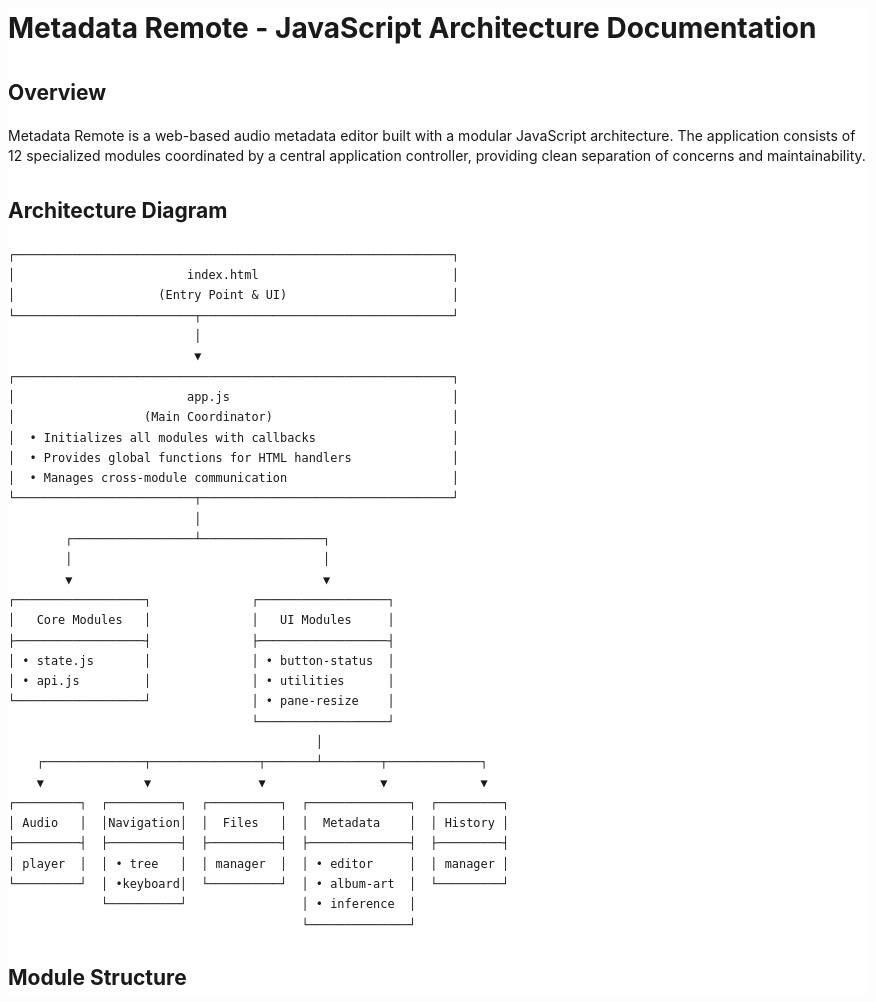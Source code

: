 # Metadata Remote - JavaScript Architecture Documentation

## Overview

Metadata Remote is a web-based audio metadata editor built with a modular JavaScript architecture. The application consists of 12 specialized modules coordinated by a central application controller, providing clean separation of concerns and maintainability.

## Architecture Diagram

```
┌─────────────────────────────────────────────────────────────┐
│                        index.html                           │
│                    (Entry Point & UI)                       │
└─────────────────────────┬───────────────────────────────────┘
                          │
                          ▼
┌─────────────────────────────────────────────────────────────┐
│                        app.js                               │
│                  (Main Coordinator)                         │
│  • Initializes all modules with callbacks                   │
│  • Provides global functions for HTML handlers              │
│  • Manages cross-module communication                       │
└─────────────────────────┬───────────────────────────────────┘
                          │
        ┌─────────────────┴─────────────────┐
        │                                   │
        ▼                                   ▼
┌──────────────────┐              ┌──────────────────┐
│   Core Modules   │              │   UI Modules     │
├──────────────────┤              ├──────────────────┤
│ • state.js       │              │ • button-status  │
│ • api.js         │              │ • utilities      │
└──────────────────┘              │ • pane-resize    │
                                  └──────────────────┘
                                           │
    ┌──────────────┬───────────────┬───────┴────────┬─────────────┐
    ▼              ▼               ▼                ▼             ▼
┌─────────┐  ┌──────────┐  ┌──────────┐  ┌──────────────┐  ┌─────────┐
│ Audio   │  │Navigation│  │  Files   │  │  Metadata    │  │ History │
├─────────┤  ├──────────┤  ├──────────┤  ├──────────────┤  ├─────────┤
│ player  │  │ • tree   │  │ manager  │  │ • editor     │  │ manager │
└─────────┘  │ •keyboard│  └──────────┘  │ • album-art  │  └─────────┘
             └──────────┘                │ • inference  │
                                         └──────────────┘
```

## Module Structure
